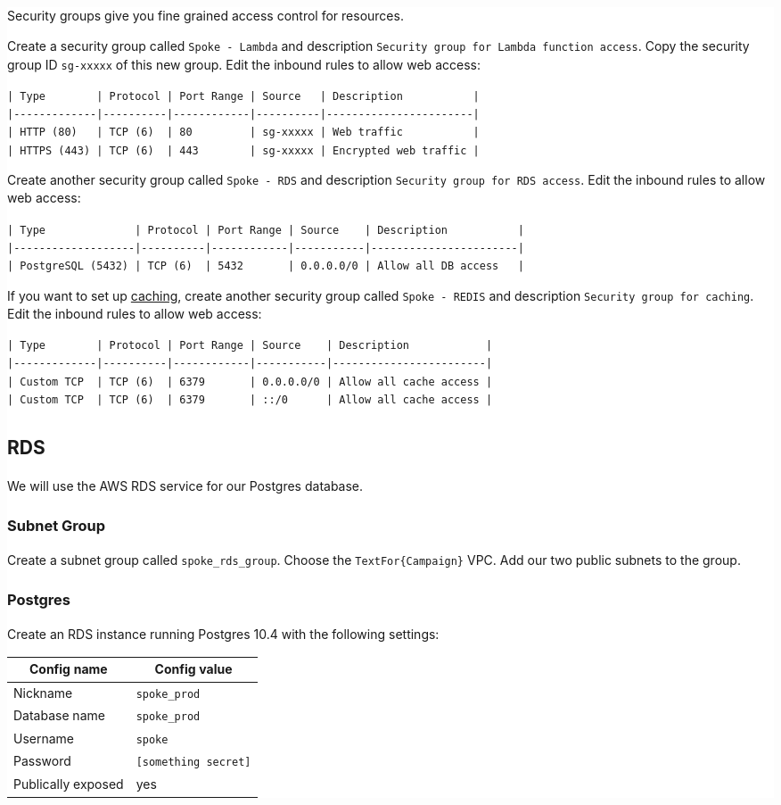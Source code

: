 Security groups give you fine grained access control for resources.

Create a security group called `Spoke - Lambda` and description `Security group for Lambda function access`. Copy the security group ID `sg-xxxxx` of this new group. Edit the inbound rules to allow web access:

```
| Type        | Protocol | Port Range | Source   | Description           |
|-------------|----------|------------|----------|-----------------------|
| HTTP (80)   | TCP (6)  | 80         | sg-xxxxx | Web traffic           |
| HTTPS (443) | TCP (6)  | 443        | sg-xxxxx | Encrypted web traffic |
```

Create another security group called `Spoke - RDS` and description `Security group for RDS access`. Edit the inbound rules to allow web access:

```
| Type              | Protocol | Port Range | Source    | Description           |
|-------------------|----------|------------|-----------|-----------------------|
| PostgreSQL (5432) | TCP (6)  | 5432       | 0.0.0.0/0 | Allow all DB access   |
```

If you want to set up [caching](https://github.com/MoveOnOrg/Spoke/blob/main/docs/HOWTO_CONNECT_WITH_REDIS.md), create another security group called `Spoke - REDIS` and description `Security group for caching`. Edit the inbound rules to allow web access:

```
| Type        | Protocol | Port Range | Source    | Description            |
|-------------|----------|------------|-----------|------------------------|
| Custom TCP  | TCP (6)  | 6379       | 0.0.0.0/0 | Allow all cache access |
| Custom TCP  | TCP (6)  | 6379       | ::/0      | Allow all cache access |
```

## RDS

We will use the AWS RDS service for our Postgres database.

### Subnet Group

Create a subnet group called `spoke_rds_group`. Choose the `TextFor{Campaign}` VPC. Add our two public subnets to the group.

### Postgres

Create an RDS instance running Postgres 10.4 with the following settings:

| Config name        | Config value         |
| ------------------ | -------------------- |
| Nickname           | `spoke_prod`         |
| Database name      | `spoke_prod`         |
| Username           | `spoke`              |
| Password           | `[something secret]` |
| Publically exposed | yes                  |
